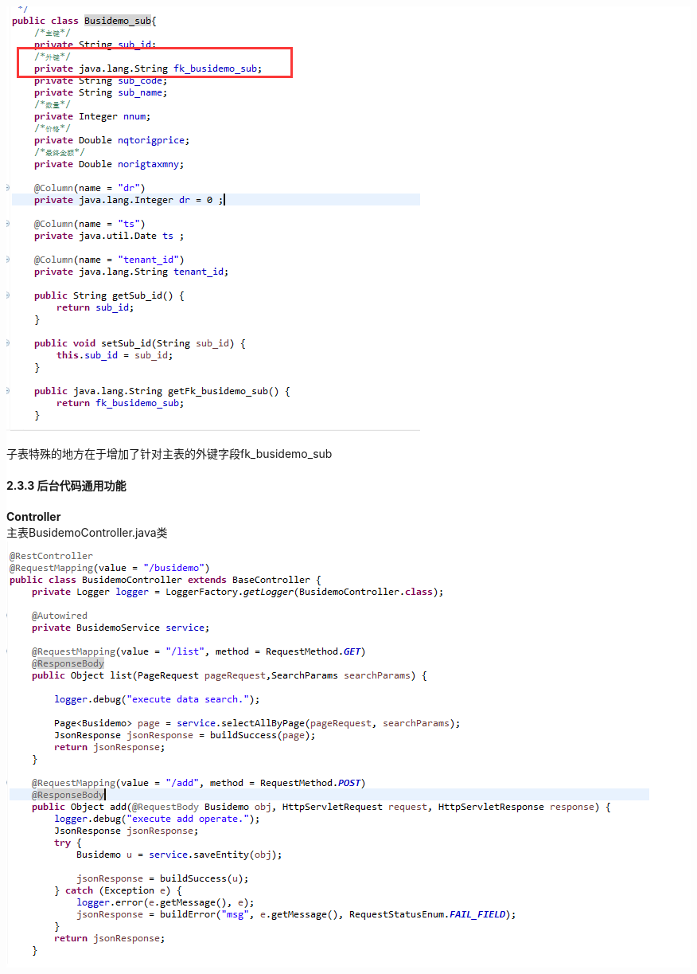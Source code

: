  ![](/articles/application/4-/images/04/image29.png)

子表特殊的地方在于增加了针对主表的外键字段fk_busidemo_sub</br>

#### 2.3.3 后台代码通用功能

**Controller** </br>
主表BusidemoController.java类</br>
 ![](/articles/application/4-/images/04/image30.png) 
